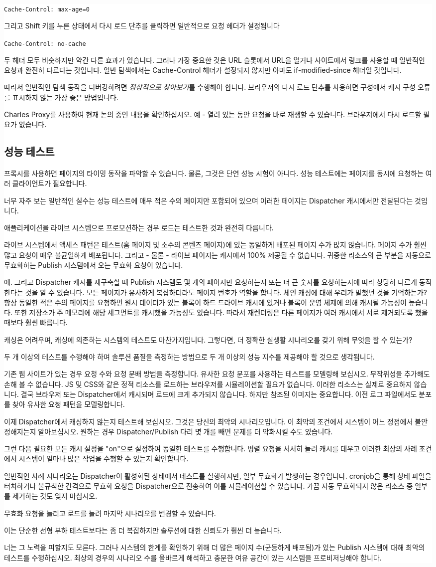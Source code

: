 ```
Cache-Control: max-age=0
```

그리고 Shift 키를 누른 상태에서 다시 로드 단추를 클릭하면 일반적으로 요청 헤더가 설정됩니다

```
Cache-Control: no-cache
```

두 헤더 모두 비슷하지만 약간 다른 효과가 있습니다. 그러나 가장 중요한 것은 URL 슬롯에서 URL을 열거나 사이트에서 링크를 사용할 때 일반적인 요청과 완전히 다르다는 것입니다. 일반 탐색에서는 Cache-Control 헤더가 설정되지 않지만 아마도 if-modified-since 헤더일 것입니다.

따라서 일반적인 탐색 동작을 디버깅하려면 _정상적으로 찾아보기_&#x200B;를 수행해야 합니다. 브라우저의 다시 로드 단추를 사용하면 구성에서 캐시 구성 오류를 표시하지 않는 가장 좋은 방법입니다.

Charles Proxy를 사용하여 현재 논의 중인 내용을 확인하십시오. 예 - 열려 있는 동안 요청을 바로 재생할 수 있습니다. 브라우저에서 다시 로드할 필요가 없습니다.

## 성능 테스트

프록시를 사용하면 페이지의 타이밍 동작을 파악할 수 있습니다. 물론, 그것은 단연 성능 시험이 아니다.  성능 테스트에는 페이지를 동시에 요청하는 여러 클라이언트가 필요합니다.

너무 자주 보는 일반적인 실수는 성능 테스트에 매우 적은 수의 페이지만 포함되어 있으며 이러한 페이지는 Dispatcher 캐시에서만 전달된다는 것입니다.

애플리케이션을 라이브 시스템으로 프로모션하는 경우 로드는 테스트한 것과 완전히 다릅니다.

라이브 시스템에서 액세스 패턴은 테스트(홈 페이지 및 소수의 콘텐츠 페이지)에 있는 동일하게 배포된 페이지 수가 많지 않습니다. 페이지 수가 훨씬 많고 요청이 매우 불균일하게 배포됩니다. 그리고 - 물론 - 라이브 페이지는 캐시에서 100% 제공될 수 없습니다. 귀중한 리소스의 큰 부분을 자동으로 무효화하는 Publish 시스템에서 오는 무효화 요청이 있습니다.

예. 그리고 Dispatcher 캐시를 재구축할 때 Publish 시스템도 몇 개의 페이지만 요청하는지 또는 더 큰 숫자를 요청하는지에 따라 상당히 다르게 동작한다는 것을 알 수 있습니다. 모든 페이지가 유사하게 복잡하더라도 페이지 번호가 역할을 합니다. 체인 캐싱에 대해 우리가 말했던 것을 기억하는가? 항상 동일한 적은 수의 페이지를 요청하면 원시 데이터가 있는 블록이 하드 드라이브 캐시에 있거나 블록이 운영 체제에 의해 캐시될 가능성이 높습니다. 또한 저장소가 주 메모리에 해당 세그먼트를 캐시했을 가능성도 있습니다. 따라서 재렌더링은 다른 페이지가 여러 캐시에서 서로 제거되도록 했을 때보다 훨씬 빠릅니다.

캐싱은 어려우며, 캐싱에 의존하는 시스템의 테스트도 마찬가지입니다. 그렇다면, 더 정확한 실생활 시나리오를 갖기 위해 무엇을 할 수 있는가?

두 개 이상의 테스트를 수행해야 하며 솔루션 품질을 측정하는 방법으로 두 개 이상의 성능 지수를 제공해야 할 것으로 생각됩니다.

기존 웹 사이트가 있는 경우 요청 수와 요청 분배 방법을 측정합니다. 유사한 요청 분포를 사용하는 테스트를 모델링해 보십시오. 무작위성을 추가해도 손해 볼 수 없습니다. JS 및 CSS와 같은 정적 리소스를 로드하는 브라우저를 시뮬레이션할 필요가 없습니다. 이러한 리소스는 실제로 중요하지 않습니다. 결국 브라우저 또는 Dispatcher에서 캐시되며 로드에 크게 추가되지 않습니다. 하지만 참조된 이미지는 중요합니다. 이전 로그 파일에서도 분포를 찾아 유사한 요청 패턴을 모델링합니다.

이제 Dispatcher에서 캐싱하지 않는지 테스트해 보십시오. 그것은 당신의 최악의 시나리오입니다. 이 최악의 조건에서 시스템이 어느 정점에서 불안정해지는지 알아보십시오. 원하는 경우 Dispatcher/Publish 다리 몇 개를 빼면 문제를 더 악화시킬 수도 있습니다.

그런 다음 필요한 모든 캐시 설정을 &quot;on&quot;으로 설정하여 동일한 테스트를 수행합니다. 병렬 요청을 서서히 늘려 캐시를 데우고 이러한 최상의 사례 조건에서 시스템이 얼마나 많은 작업을 수행할 수 있는지 확인합니다.

일반적인 사례 시나리오는 Dispatcher이 활성화된 상태에서 테스트를 실행하지만, 일부 무효화가 발생하는 경우입니다. cronjob을 통해 상태 파일을 터치하거나 불규칙한 간격으로 무효화 요청을 Dispatcher으로 전송하여 이를 시뮬레이션할 수 있습니다. 가끔 자동 무효화되지 않은 리소스 중 일부를 제거하는 것도 잊지 마십시오.

무효화 요청을 늘리고 로드를 늘려 마지막 시나리오를 변경할 수 있습니다.

이는 단순한 선형 부하 테스트보다는 좀 더 복잡하지만 솔루션에 대한 신뢰도가 훨씬 더 높습니다.

너는 그 노력을 피할지도 모른다. 그러나 시스템의 한계를 확인하기 위해 더 많은 페이지 수(균등하게 배포됨)가 있는 Publish 시스템에 대해 최악의 테스트를 수행하십시오. 최상의 경우의 시나리오 수를 올바르게 해석하고 충분한 여유 공간이 있는 시스템을 프로비저닝해야 합니다.
